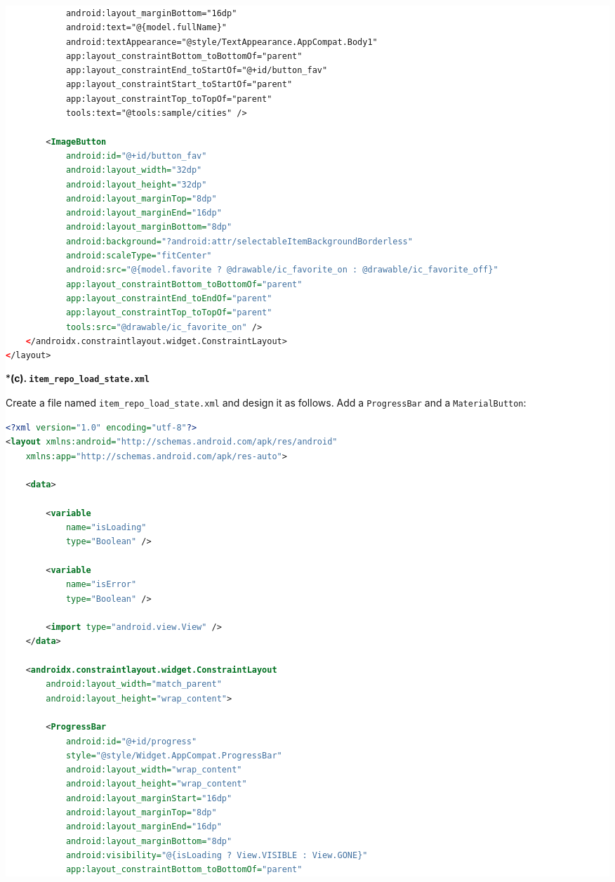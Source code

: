 ```xml
            android:layout_marginBottom="16dp"
            android:text="@{model.fullName}"
            android:textAppearance="@style/TextAppearance.AppCompat.Body1"
            app:layout_constraintBottom_toBottomOf="parent"
            app:layout_constraintEnd_toStartOf="@+id/button_fav"
            app:layout_constraintStart_toStartOf="parent"
            app:layout_constraintTop_toTopOf="parent"
            tools:text="@tools:sample/cities" />

        <ImageButton
            android:id="@+id/button_fav"
            android:layout_width="32dp"
            android:layout_height="32dp"
            android:layout_marginTop="8dp"
            android:layout_marginEnd="16dp"
            android:layout_marginBottom="8dp"
            android:background="?android:attr/selectableItemBackgroundBorderless"
            android:scaleType="fitCenter"
            android:src="@{model.favorite ? @drawable/ic_favorite_on : @drawable/ic_favorite_off}"
            app:layout_constraintBottom_toBottomOf="parent"
            app:layout_constraintEnd_toEndOf="parent"
            app:layout_constraintTop_toTopOf="parent"
            tools:src="@drawable/ic_favorite_on" />
    </androidx.constraintlayout.widget.ConstraintLayout>
</layout>
```
***(c). `item_repo_load_state.xml`**

Create a file named `item_repo_load_state.xml` and design it as follows. Add a `ProgressBar` and a `MaterialButton`:

```xml
<?xml version="1.0" encoding="utf-8"?>
<layout xmlns:android="http://schemas.android.com/apk/res/android"
    xmlns:app="http://schemas.android.com/apk/res-auto">

    <data>

        <variable
            name="isLoading"
            type="Boolean" />

        <variable
            name="isError"
            type="Boolean" />

        <import type="android.view.View" />
    </data>

    <androidx.constraintlayout.widget.ConstraintLayout
        android:layout_width="match_parent"
        android:layout_height="wrap_content">

        <ProgressBar
            android:id="@+id/progress"
            style="@style/Widget.AppCompat.ProgressBar"
            android:layout_width="wrap_content"
            android:layout_height="wrap_content"
            android:layout_marginStart="16dp"
            android:layout_marginTop="8dp"
            android:layout_marginEnd="16dp"
            android:layout_marginBottom="8dp"
            android:visibility="@{isLoading ? View.VISIBLE : View.GONE}"
            app:layout_constraintBottom_toBottomOf="parent"
```